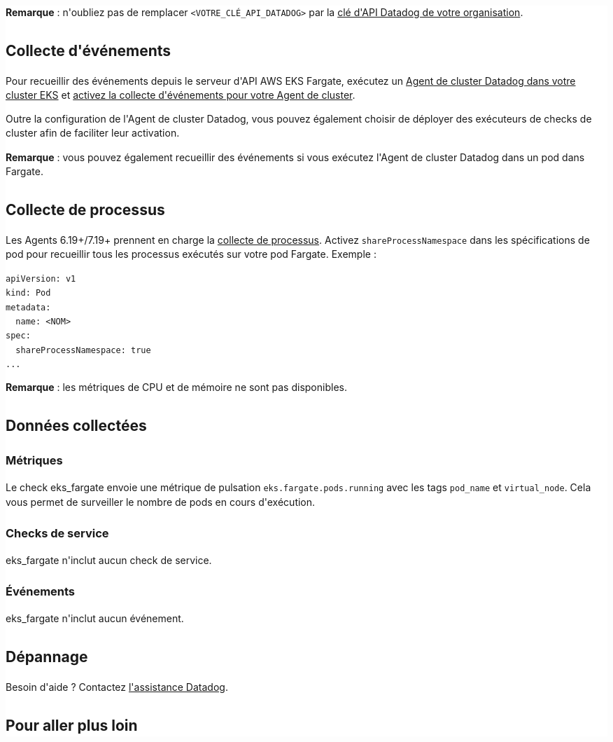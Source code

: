 **Remarque** : n'oubliez pas de remplacer `<VOTRE_CLÉ_API_DATADOG>` par la [clé d'API Datadog de votre organisation][14].

## Collecte d'événements

Pour recueillir des événements depuis le serveur d'API AWS EKS Fargate, exécutez un [Agent de cluster Datadog dans votre cluster EKS](#executer-l-agent-de-cluster-ou-l-executeur-de-checks-de-cluster) et [activez la collecte d'événements pour votre Agent de cluster][21].

Outre la configuration de l'Agent de cluster Datadog, vous pouvez également choisir de déployer des exécuteurs de checks de cluster afin de faciliter leur activation.

**Remarque** : vous pouvez également recueillir des événements si vous exécutez l'Agent de cluster Datadog dans un pod dans Fargate.

## Collecte de processus

Les Agents 6.19+/7.19+ prennent en charge la [collecte de processus][28]. Activez `shareProcessNamespace` dans les spécifications de pod pour recueillir tous les processus exécutés sur votre pod Fargate. Exemple :

```
apiVersion: v1
kind: Pod
metadata:
  name: <NOM>
spec:
  shareProcessNamespace: true
...
```

**Remarque** : les métriques de CPU et de mémoire ne sont pas disponibles.

## Données collectées

### Métriques

Le check eks_fargate envoie une métrique de pulsation `eks.fargate.pods.running` avec les tags `pod_name` et `virtual_node`. Cela vous permet de surveiller le nombre de pods en cours d'exécution.

### Checks de service

eks_fargate n'inclut aucun check de service.

### Événements

eks_fargate n'inclut aucun événement.

## Dépannage

Besoin d'aide ? Contactez [l'assistance Datadog][23].

## Pour aller plus loin


[1]: http://docs.datadoghq.com/integrations/ecs_fargate/
[2]: http://docs.datadoghq.com/integrations/amazon_eks/
[3]: http://docs.datadoghq.com/integrations/system
[4]: https://docs.datadoghq.com/fr/getting_started/agent/autodiscovery/
[5]: https://docs.aws.amazon.com/eks/latest/userguide/fargate-profile.html
[6]: http://docs.datadoghq.com/integrations/amazon_eks/#setup
[7]: http://docs.datadoghq.com/agent/kubernetes
[8]: http://docs.datadoghq.com/agent/kubernetes/daemonset_setup
[9]: https://app.datadoghq.com/account/settings#integrations/kubernetes
[10]: https://app.datadoghq.com/account/settings#integrations/amazon-web-services
[11]: https://app.datadoghq.com/account/settings#integrations/amazon-eks
[12]: https://app.datadoghq.com/account/settings#integrations/amazon-ec2
[13]: http://docs.datadoghq.com/integrations/kubernetes
[14]: https://app.datadoghq.com/organization-settings/api-keys
[15]: https://docs.datadoghq.com/fr/agent/kubernetes/?tab=helm#event-collection
[16]: https://docs.datadoghq.com/fr/infrastructure/livecontainers/#kubernetes-resources-view
[17]: https://docs.datadoghq.com/fr/agent/cluster_agent/clusterchecks/#overview
[18]: http://docs.datadoghq.com/agent/cluster_agent/setup/
[19]: https://docs.datadoghq.com/fr/agent/kubernetes/integrations/
[20]: https://docs.datadoghq.com/fr/integrations/#cat-autodiscovery
[21]: https://app.datadoghq.com/containers
[22]: http://docs.datadoghq.com/tracing/setup
[23]: https://app.datadoghq.com/process
[24]: https://kubernetes.io/docs/tasks/configure-pod-container/share-process-namespace/
[25]: https://aws.amazon.com/blogs/containers/fluent-bit-for-amazon-eks-on-aws-fargate-is-here/
[26]: https://docs.datadoghq.com/fr/serverless/libraries_integrations/forwarder/
[27]: http://docs.datadoghq.com/tracing/#send-traces-to-datadog
[28]: https://docs.datadoghq.com/fr/agent/kubernetes/daemonset_setup/?tab=k8sfile#process-collection
[29]: https://www.datadoghq.com/blog/aws-fargate-metrics/
[30]: https://www.datadoghq.com/blog/tools-for-collecting-aws-fargate-metrics/
[31]: https://www.datadoghq.com/blog/aws-fargate-monitoring-with-datadog/